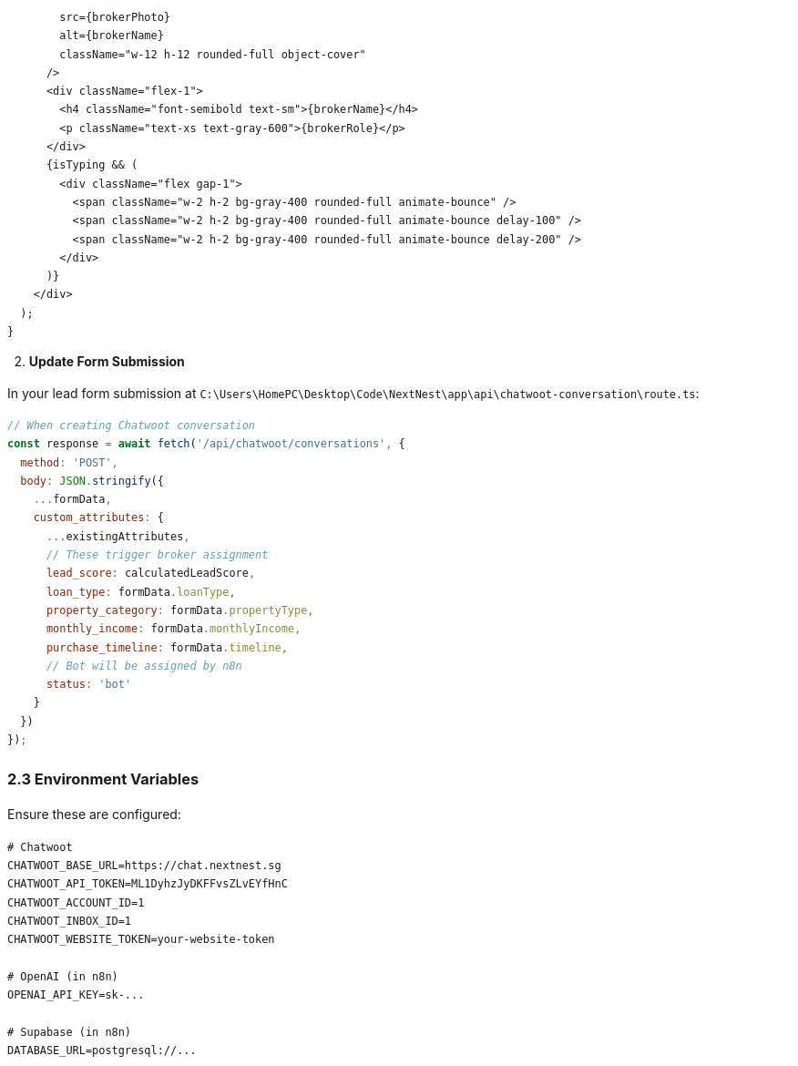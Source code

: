 ```tsx
        src={brokerPhoto}
        alt={brokerName}
        className="w-12 h-12 rounded-full object-cover"
      />
      <div className="flex-1">
        <h4 className="font-semibold text-sm">{brokerName}</h4>
        <p className="text-xs text-gray-600">{brokerRole}</p>
      </div>
      {isTyping && (
        <div className="flex gap-1">
          <span className="w-2 h-2 bg-gray-400 rounded-full animate-bounce" />
          <span className="w-2 h-2 bg-gray-400 rounded-full animate-bounce delay-100" />
          <span className="w-2 h-2 bg-gray-400 rounded-full animate-bounce delay-200" />
        </div>
      )}
    </div>
  );
}
```

2. **Update Form Submission**

In your lead form submission at `C:\Users\HomePC\Desktop\Code\NextNest\app\api\chatwoot-conversation\route.ts`:

```javascript
// When creating Chatwoot conversation
const response = await fetch('/api/chatwoot/conversations', {
  method: 'POST',
  body: JSON.stringify({
    ...formData,
    custom_attributes: {
      ...existingAttributes,
      // These trigger broker assignment
      lead_score: calculatedLeadScore,
      loan_type: formData.loanType,
      property_category: formData.propertyType,
      monthly_income: formData.monthlyIncome,
      purchase_timeline: formData.timeline,
      // Bot will be assigned by n8n
      status: 'bot'
    }
  })
});
```

### 2.3 Environment Variables

Ensure these are configured:

```env
# Chatwoot
CHATWOOT_BASE_URL=https://chat.nextnest.sg
CHATWOOT_API_TOKEN=ML1DyhzJyDKFFvsZLvEYfHnC
CHATWOOT_ACCOUNT_ID=1
CHATWOOT_INBOX_ID=1
CHATWOOT_WEBSITE_TOKEN=your-website-token

# OpenAI (in n8n)
OPENAI_API_KEY=sk-...

# Supabase (in n8n)
DATABASE_URL=postgresql://...
```
